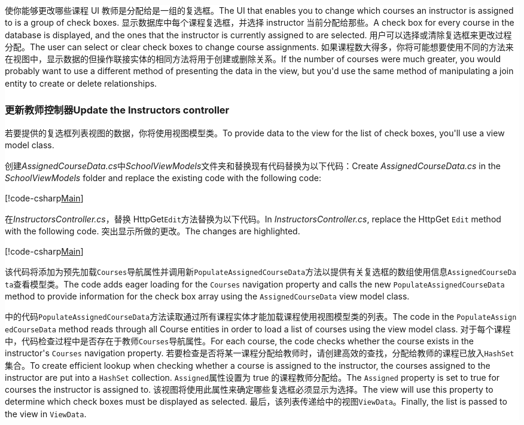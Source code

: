<span data-ttu-id="b4709-175">使你能够更改哪些课程 UI 教师是分配给是一组的复选框。</span><span class="sxs-lookup"><span data-stu-id="b4709-175">The UI that enables you to change which courses an instructor is assigned to is a group of check boxes.</span></span> <span data-ttu-id="b4709-176">显示数据库中每个课程复选框，并选择 instructor 当前分配给那些。</span><span class="sxs-lookup"><span data-stu-id="b4709-176">A check box for every course in the database is displayed, and the ones that the instructor is currently assigned to are selected.</span></span> <span data-ttu-id="b4709-177">用户可以选择或清除复选框来更改过程分配。</span><span class="sxs-lookup"><span data-stu-id="b4709-177">The user can select or clear check boxes to change course assignments.</span></span> <span data-ttu-id="b4709-178">如果课程数大得多，你将可能想要使用不同的方法来在视图中，显示数据的但操作联接实体的相同方法将用于创建或删除关系。</span><span class="sxs-lookup"><span data-stu-id="b4709-178">If the number of courses were much greater, you would probably want to use a different method of presenting the data in the view, but you'd use the same method of manipulating a join entity to create or delete relationships.</span></span>

### <a name="update-the-instructors-controller"></a><span data-ttu-id="b4709-179">更新教师控制器</span><span class="sxs-lookup"><span data-stu-id="b4709-179">Update the Instructors controller</span></span>

<span data-ttu-id="b4709-180">若要提供的复选框列表视图的数据，你将使用视图模型类。</span><span class="sxs-lookup"><span data-stu-id="b4709-180">To provide data to the view for the list of check boxes, you'll use a view model class.</span></span>

<span data-ttu-id="b4709-181">创建*AssignedCourseData.cs*中*SchoolViewModels*文件夹和替换现有代码替换为以下代码：</span><span class="sxs-lookup"><span data-stu-id="b4709-181">Create *AssignedCourseData.cs* in the *SchoolViewModels* folder and replace the existing code with the following code:</span></span>

[!code-csharp[Main](intro/samples/cu/Models/SchoolViewModels/AssignedCourseData.cs)]

<span data-ttu-id="b4709-182">在*InstructorsController.cs*，替换 HttpGet`Edit`方法替换为以下代码。</span><span class="sxs-lookup"><span data-stu-id="b4709-182">In *InstructorsController.cs*, replace the HttpGet `Edit` method with the following code.</span></span> <span data-ttu-id="b4709-183">突出显示所做的更改。</span><span class="sxs-lookup"><span data-stu-id="b4709-183">The changes are highlighted.</span></span>

[!code-csharp[Main](intro/samples/cu/Controllers/InstructorsController.cs?highlight=10,17,21,22,23,24,25,26,27,28,29,30,31,32,33,34,35,36&name=snippet_EditGetCourses)]

<span data-ttu-id="b4709-184">该代码将添加为预先加载`Courses`导航属性并调用新`PopulateAssignedCourseData`方法以提供有关复选框的数组使用信息`AssignedCourseData`查看模型类。</span><span class="sxs-lookup"><span data-stu-id="b4709-184">The code adds eager loading for the `Courses` navigation property and calls the new `PopulateAssignedCourseData` method to provide information for the check box array using the `AssignedCourseData` view model class.</span></span>

<span data-ttu-id="b4709-185">中的代码`PopulateAssignedCourseData`方法读取通过所有课程实体才能加载课程使用视图模型类的列表。</span><span class="sxs-lookup"><span data-stu-id="b4709-185">The code in the `PopulateAssignedCourseData` method reads through all Course entities in order to load a list of courses using the view model class.</span></span> <span data-ttu-id="b4709-186">对于每个课程中，代码检查过程中是否存在于教师`Courses`导航属性。</span><span class="sxs-lookup"><span data-stu-id="b4709-186">For each course, the code checks whether the course exists in the instructor's `Courses` navigation property.</span></span> <span data-ttu-id="b4709-187">若要检查是否将某一课程分配给教师时，请创建高效的查找，分配给教师的课程已放入`HashSet`集合。</span><span class="sxs-lookup"><span data-stu-id="b4709-187">To create efficient lookup when checking whether a course is assigned to the instructor, the courses assigned to the instructor are put into a `HashSet` collection.</span></span> <span data-ttu-id="b4709-188">`Assigned`属性设置为 true 的课程教师分配给。</span><span class="sxs-lookup"><span data-stu-id="b4709-188">The `Assigned` property  is set to true for courses the instructor is assigned to.</span></span> <span data-ttu-id="b4709-189">该视图将使用此属性来确定哪些复选框必须显示为选择。</span><span class="sxs-lookup"><span data-stu-id="b4709-189">The view will use this property to determine which check boxes must be displayed as selected.</span></span> <span data-ttu-id="b4709-190">最后，该列表传递给中的视图`ViewData`。</span><span class="sxs-lookup"><span data-stu-id="b4709-190">Finally, the list is passed to the view in `ViewData`.</span></span>
